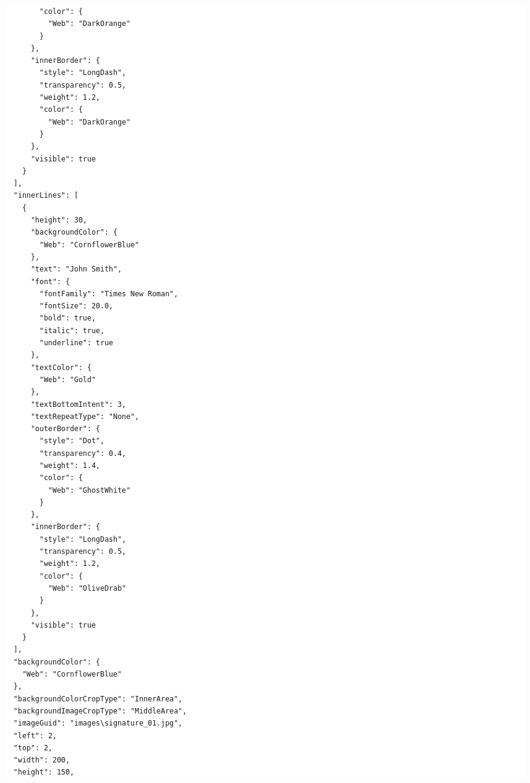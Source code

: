 ```html 
        "color": {
          "Web": "DarkOrange"
        }
      },
      "innerBorder": {
        "style": "LongDash",
        "transparency": 0.5,
        "weight": 1.2,
        "color": {
          "Web": "DarkOrange"
        }
      },
      "visible": true
    }
  ],
  "innerLines": [
    {
      "height": 30,
      "backgroundColor": {
        "Web": "CornflowerBlue"
      },
      "text": "John Smith",
      "font": {
        "fontFamily": "Times New Roman",
        "fontSize": 20.0,
        "bold": true,
        "italic": true,
        "underline": true
      },
      "textColor": {
        "Web": "Gold"
      },
      "textBottomIntent": 3,
      "textRepeatType": "None",
      "outerBorder": {
        "style": "Dot",
        "transparency": 0.4,
        "weight": 1.4,
        "color": {
          "Web": "GhostWhite"
        }
      },
      "innerBorder": {
        "style": "LongDash",
        "transparency": 0.5,
        "weight": 1.2,
        "color": {
          "Web": "OliveDrab"
        }
      },
      "visible": true
    }
  ],
  "backgroundColor": {
    "Web": "CornflowerBlue"
  },
  "backgroundColorCropType": "InnerArea",
  "backgroundImageCropType": "MiddleArea",
  "imageGuid": "images\signature_01.jpg",
  "left": 2,
  "top": 2,
  "width": 200,
  "height": 150,
```